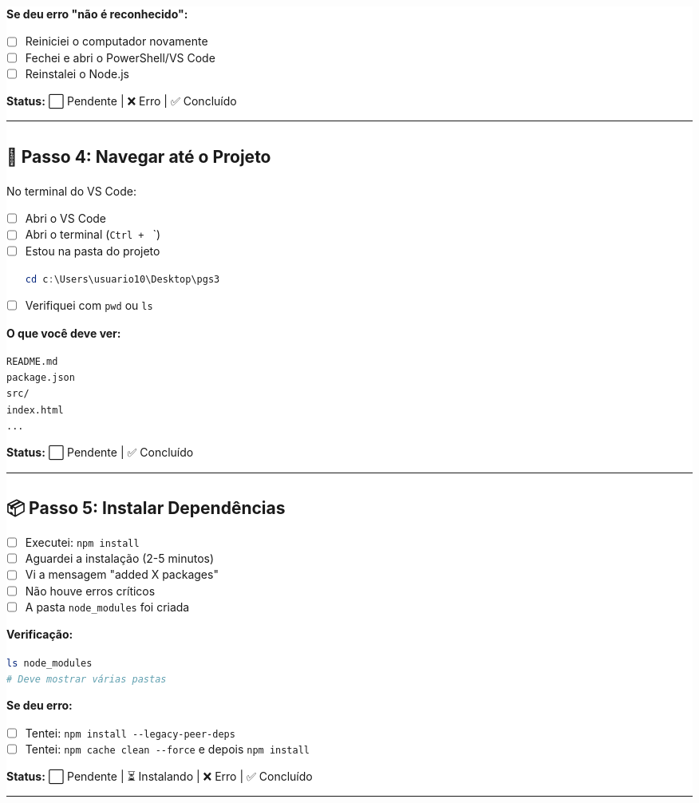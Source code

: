 **Se deu erro "não é reconhecido":**
- [ ] Reiniciei o computador novamente
- [ ] Fechei e abri o PowerShell/VS Code
- [ ] Reinstalei o Node.js

**Status:** ⬜ Pendente | ❌ Erro | ✅ Concluído

---

## 📂 Passo 4: Navegar até o Projeto

No terminal do VS Code:

- [ ] Abri o VS Code
- [ ] Abri o terminal (`Ctrl + ` `)
- [ ] Estou na pasta do projeto
  ```powershell
  cd c:\Users\usuario10\Desktop\pgs3
  ```
- [ ] Verifiquei com `pwd` ou `ls`

**O que você deve ver:**
```
README.md
package.json
src/
index.html
...
```

**Status:** ⬜ Pendente | ✅ Concluído

---

## 📦 Passo 5: Instalar Dependências

- [ ] Executei: `npm install`
- [ ] Aguardei a instalação (2-5 minutos)
- [ ] Vi a mensagem "added X packages"
- [ ] Não houve erros críticos
- [ ] A pasta `node_modules` foi criada

**Verificação:**
```powershell
ls node_modules
# Deve mostrar várias pastas
```

**Se deu erro:**
- [ ] Tentei: `npm install --legacy-peer-deps`
- [ ] Tentei: `npm cache clean --force` e depois `npm install`

**Status:** ⬜ Pendente | ⏳ Instalando | ❌ Erro | ✅ Concluído

---

